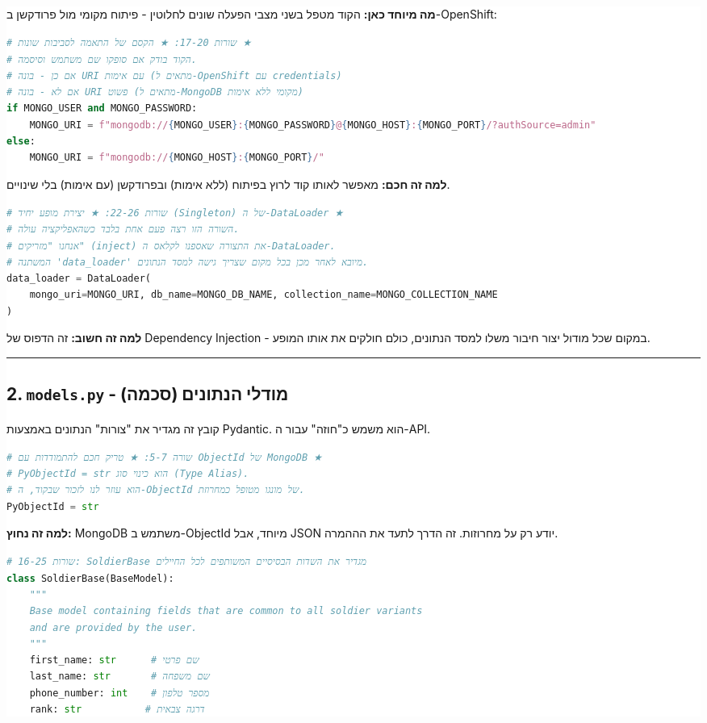 **מה מיוחד כאן:** הקוד מטפל בשני מצבי הפעלה שונים לחלוטין - פיתוח מקומי מול פרודקשן ב-OpenShift:

```python
# שורות 17-20: ★ הקסם של התאמה לסביבות שונות ★
# הקוד בודק אם סופקו שם משתמש וסיסמה.
# אם כן - בונה URI עם אימות (מתאים ל-OpenShift עם credentials)
# אם לא - בונה URI פשוט (מתאים ל-MongoDB מקומי ללא אימות)
if MONGO_USER and MONGO_PASSWORD:
    MONGO_URI = f"mongodb://{MONGO_USER}:{MONGO_PASSWORD}@{MONGO_HOST}:{MONGO_PORT}/?authSource=admin"
else:
    MONGO_URI = f"mongodb://{MONGO_HOST}:{MONGO_PORT}/"
```

**למה זה חכם:** מאפשר לאותו קוד לרוץ בפיתוח (ללא אימות) ובפרודקשן (עם אימות) בלי שינויים.

```python
# שורות 22-26: ★ יצירת מופע יחיד (Singleton) של ה-DataLoader ★
# השורה הזו רצה פעם אחת בלבד כשהאפליקציה עולה.
# אנחנו "מזריקים" (inject) את התצורה שאספנו לקלאס ה-DataLoader.
# המשתנה 'data_loader' מיובא לאחר מכן בכל מקום שצריך גישה למסד הנתונים.
data_loader = DataLoader(
    mongo_uri=MONGO_URI, db_name=MONGO_DB_NAME, collection_name=MONGO_COLLECTION_NAME
)
```

**למה זה חשוב:** זה הדפוס של Dependency Injection - במקום שכל מודול יצור חיבור משלו למסד הנתונים, כולם חולקים את אותו המופע.

---

## 2. `models.py` - מודלי הנתונים (סכמה)

קובץ זה מגדיר את "צורות" הנתונים באמצעות Pydantic. הוא משמש כ"חוזה" עבור ה-API.

```python
# שורה 5-7: ★ טריק חכם להתמודדות עם ObjectId של MongoDB ★
# PyObjectId = str הוא כינוי סוג (Type Alias).
# הוא עוזר לנו לזכור שבקוד, ה-ObjectId של מונגו מטופל כמחרוזת.
PyObjectId = str
```

**למה זה נחוץ:** MongoDB משתמש ב-ObjectId מיוחד, אבל JSON יודע רק על מחרוזות. זה הדרך לתעד את הההמרה.

```python
# שורות 16-25: SoldierBase מגדיר את השדות הבסיסיים המשותפים לכל החיילים
class SoldierBase(BaseModel):
    """
    Base model containing fields that are common to all soldier variants
    and are provided by the user.
    """
    first_name: str      # שם פרטי
    last_name: str       # שם משפחה  
    phone_number: int    # מספר טלפון
    rank: str           # דרגה צבאית
```
